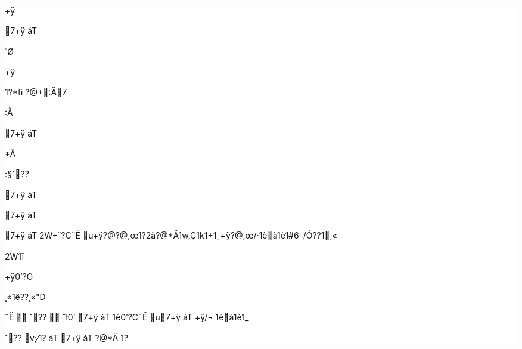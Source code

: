 +ÿ

7+ÿ
áT

 ˚Ø

 +ÿ

1?*ﬁ
?@+:Ä7

:Ã

7+ÿ
áT

*Ä

:§˘??

7+ÿ
áT

 

 

 

 7+ÿ
áT


7+ÿ
áT
2W+˘?C˝Ë
u+ÿ?@?@,œ1?2ã?@*Ä1w,Ç1k1+1_+ÿ?@,œ/·1èà1è1#6˜/Ó??1˛«



 2W1ï

+ÿ0’?G

˛«1ë??˛«"D

˝Ë

˘??

ˆł0’
7+ÿ
áT
1è0’?C˝Ë
u7+ÿ
áT
+ÿ/¬
1èà1è1_


˘??
v;⁄1?
áT
7+ÿ
áT
?@*Ä
 1?
